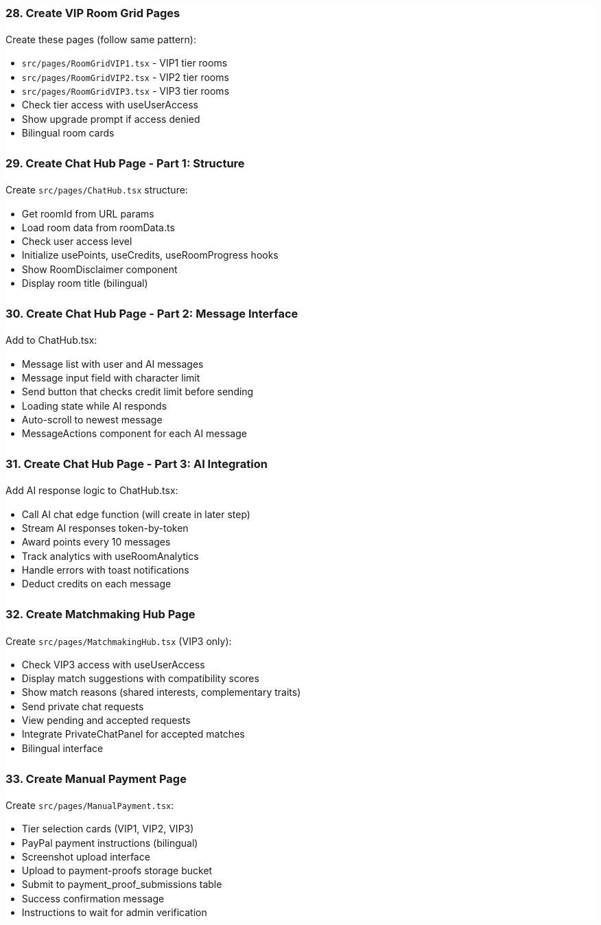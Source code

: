 ### 28. Create VIP Room Grid Pages
Create these pages (follow same pattern):
- `src/pages/RoomGridVIP1.tsx` - VIP1 tier rooms
- `src/pages/RoomGridVIP2.tsx` - VIP2 tier rooms
- `src/pages/RoomGridVIP3.tsx` - VIP3 tier rooms
- Check tier access with useUserAccess
- Show upgrade prompt if access denied
- Bilingual room cards

### 29. Create Chat Hub Page - Part 1: Structure
Create `src/pages/ChatHub.tsx` structure:
- Get roomId from URL params
- Load room data from roomData.ts
- Check user access level
- Initialize usePoints, useCredits, useRoomProgress hooks
- Show RoomDisclaimer component
- Display room title (bilingual)

### 30. Create Chat Hub Page - Part 2: Message Interface
Add to ChatHub.tsx:
- Message list with user and AI messages
- Message input field with character limit
- Send button that checks credit limit before sending
- Loading state while AI responds
- Auto-scroll to newest message
- MessageActions component for each AI message

### 31. Create Chat Hub Page - Part 3: AI Integration
Add AI response logic to ChatHub.tsx:
- Call AI chat edge function (will create in later step)
- Stream AI responses token-by-token
- Award points every 10 messages
- Track analytics with useRoomAnalytics
- Handle errors with toast notifications
- Deduct credits on each message

### 32. Create Matchmaking Hub Page
Create `src/pages/MatchmakingHub.tsx` (VIP3 only):
- Check VIP3 access with useUserAccess
- Display match suggestions with compatibility scores
- Show match reasons (shared interests, complementary traits)
- Send private chat requests
- View pending and accepted requests
- Integrate PrivateChatPanel for accepted matches
- Bilingual interface

### 33. Create Manual Payment Page
Create `src/pages/ManualPayment.tsx`:
- Tier selection cards (VIP1, VIP2, VIP3)
- PayPal payment instructions (bilingual)
- Screenshot upload interface
- Upload to payment-proofs storage bucket
- Submit to payment_proof_submissions table
- Success confirmation message
- Instructions to wait for admin verification
